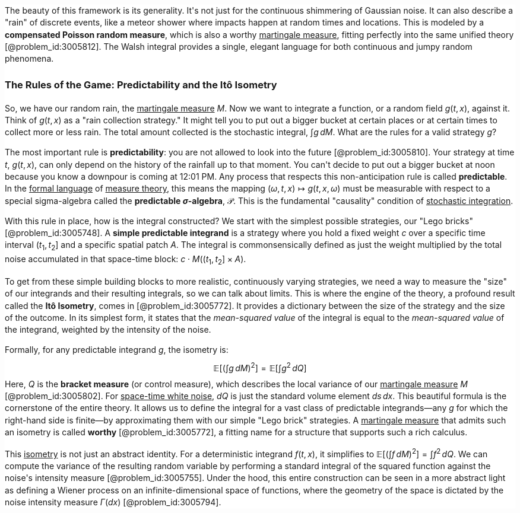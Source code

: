 The beauty of this framework is its generality. It's not just for the continuous shimmering of Gaussian noise. It can also describe a "rain" of discrete events, like a meteor shower where impacts happen at random times and locations. This is modeled by a **compensated Poisson random measure**, which is also a worthy [martingale measure](@article_id:182768), fitting perfectly into the same unified theory [@problem_id:3005812]. The Walsh integral provides a single, elegant language for both continuous and jumpy random phenomena.

### The Rules of the Game: Predictability and the Itô Isometry

So, we have our random rain, the [martingale measure](@article_id:182768) $M$. Now we want to integrate a function, or a random field $g(t,x)$, against it. Think of $g(t,x)$ as a "rain collection strategy." It might tell you to put out a bigger bucket at certain places or at certain times to collect more or less rain. The total amount collected is the stochastic integral, $\int g \,dM$. What are the rules for a valid strategy $g$?

The most important rule is **predictability**: you are not allowed to look into the future [@problem_id:3005810]. Your strategy at time $t$, $g(t,x)$, can only depend on the history of the rainfall up to that moment. You can't decide to put out a bigger bucket at noon because you know a downpour is coming at 12:01 PM. Any process that respects this non-anticipation rule is called **predictable**. In the [formal language](@article_id:153144) of [measure theory](@article_id:139250), this means the mapping $(\omega, t, x) \mapsto g(t,x,\omega)$ must be measurable with respect to a special sigma-algebra called the **predictable $\sigma$-algebra**, $\mathcal{P}$. This is the fundamental "causality" condition of [stochastic integration](@article_id:197862).

With this rule in place, how is the integral constructed? We start with the simplest possible strategies, our "Lego bricks" [@problem_id:3005748]. A **simple predictable integrand** is a strategy where you hold a fixed weight $c$ over a specific time interval $(t_1, t_2]$ and a specific spatial patch $A$. The integral is commonsensically defined as just the weight multiplied by the total noise accumulated in that space-time block: $c \cdot M((t_1, t_2] \times A)$.

To get from these simple building blocks to more realistic, continuously varying strategies, we need a way to measure the "size" of our integrands and their resulting integrals, so we can talk about limits. This is where the engine of the theory, a profound result called the **Itô Isometry**, comes in [@problem_id:3005772]. It provides a dictionary between the size of the strategy and the size of the outcome. In its simplest form, it states that the *mean-squared value* of the integral is equal to the *mean-squared value* of the integrand, weighted by the intensity of the noise.

Formally, for any predictable integrand $g$, the isometry is:
$$
\mathbb{E}\left[ \left( \int g \,dM \right)^2 \right] = \mathbb{E}\left[ \int g^2 \,dQ \right]
$$
Here, $Q$ is the **bracket measure** (or control measure), which describes the local variance of our [martingale measure](@article_id:182768) $M$ [@problem_id:3005802]. For [space-time white noise](@article_id:184992), $dQ$ is just the standard volume element $ds\,dx$. This beautiful formula is the cornerstone of the entire theory. It allows us to define the integral for a vast class of predictable integrands—any $g$ for which the right-hand side is finite—by approximating them with our simple "Lego brick" strategies. A [martingale measure](@article_id:182768) that admits such an isometry is called **worthy** [@problem_id:3005772], a fitting name for a structure that supports such a rich calculus.

This [isometry](@article_id:150387) is not just an abstract identity. For a deterministic integrand $f(t,x)$, it simplifies to $\mathbb{E}[(\int f\,dM)^2] = \int f^2\,dQ$. We can compute the variance of the resulting random variable by performing a standard integral of the squared function against the noise's intensity measure [@problem_id:3005755]. Under the hood, this entire construction can be seen in a more abstract light as defining a Wiener process on an infinite-dimensional space of functions, where the geometry of the space is dictated by the noise intensity measure $\Gamma(dx)$ [@problem_id:3005794].
